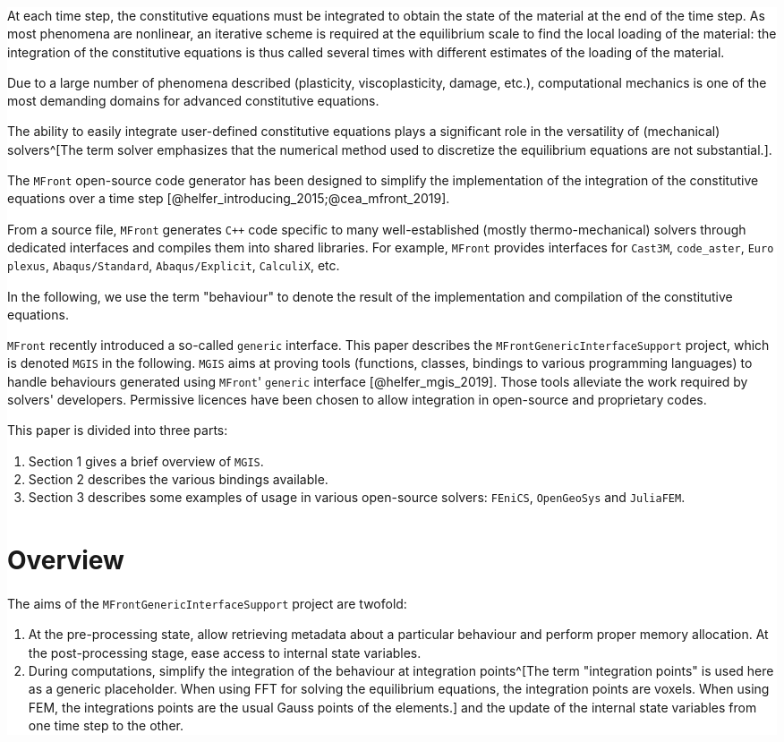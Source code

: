 At each time step, the constitutive equations must be integrated to obtain the
state of the material at the end of the time step. As most phenomena are nonlinear,
an iterative scheme is required at the equilibrium scale to find the local loading
of the material: the integration of the constitutive equations is thus called
several times with different estimates of the loading of the material.

Due to a large number of phenomena described (plasticity,
viscoplasticity, damage, etc.), computational mechanics is one of the
most demanding domains for advanced constitutive equations.

The ability to easily integrate user-defined constitutive equations
plays a significant role in the versatility of (mechanical) solvers^[The term
solver emphasizes that the numerical method used to discretize the
equilibrium equations are not substantial.].

The `MFront` open-source code generator has been designed to simplify
the implementation of the integration of the constitutive equations over
a time step [@helfer_introducing_2015;@cea_mfront_2019].

From a source file, `MFront` generates `C++` code specific to many
well-established (mostly thermo-mechanical) solvers through dedicated interfaces
and compiles them into shared libraries. For example,
`MFront` provides interfaces for `Cast3M`, `code_aster`, `Europlexus`,
`Abaqus/Standard`, `Abaqus/Explicit`, `CalculiX`, etc.

In the following, we use the term "behaviour" to denote the result of
the implementation and compilation of the constitutive equations.

`MFront` recently introduced a so-called `generic` interface. This paper
describes the `MFrontGenericInterfaceSupport` project, which is denoted
`MGIS` in the following. `MGIS` aims at proving tools (functions,
classes, bindings to various programming languages) to handle
behaviours generated using `MFront`' `generic` interface
[@helfer_mgis_2019]. Those tools alleviate the work required by solvers'
developers. Permissive licences have been chosen to allow integration in
open-source and proprietary codes.

This paper is divided into three parts:

1. Section 1 gives a brief overview of `MGIS`.
2. Section 2 describes the various bindings available.
3. Section 3 describes some examples of usage in various open-source
  solvers: `FEniCS`, `OpenGeoSys` and `JuliaFEM`.

# Overview

The aims of the `MFrontGenericInterfaceSupport` project are twofold:

1. At the pre-processing state, allow retrieving metadata about a particular
   behaviour and perform proper memory allocation. At the post-processing stage,
   ease access to internal state variables.
2. During computations, simplify the integration of the behaviour at integration
   points^[The term "integration points" is used here as a generic placeholder.
   When using FFT for solving the equilibrium equations, the integration points
   are voxels. When using FEM, the integrations points are the usual Gauss points
   of the elements.] and the update of the internal state variables from one time
   step to the other.

